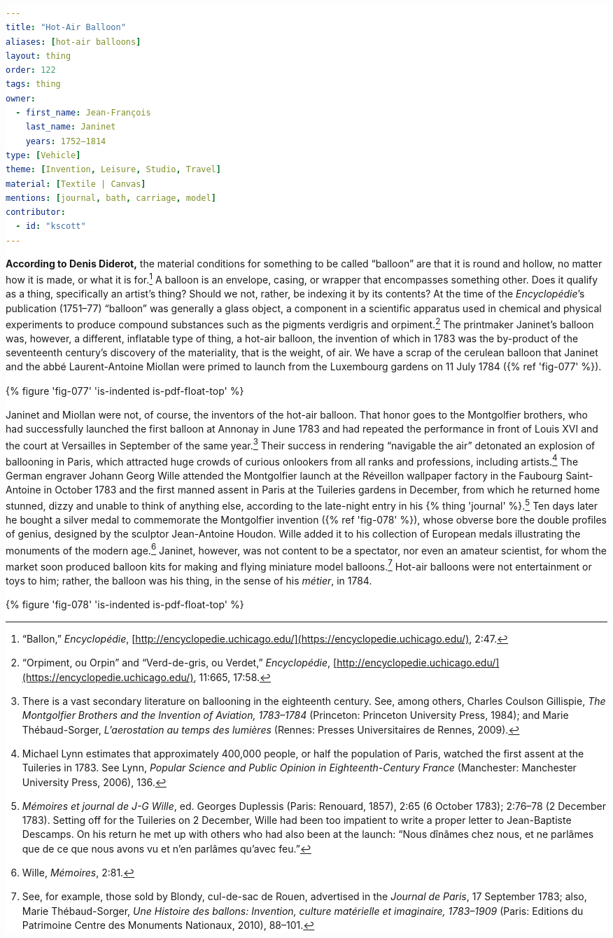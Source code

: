 ```yaml
---
title: "Hot-Air Balloon"
aliases: [hot-air balloons]
layout: thing
order: 122
tags: thing
owner:
  - first_name: Jean-François
    last_name: Janinet
    years: 1752–1814
type: [Vehicle]
theme: [Invention, Leisure, Studio, Travel]
material: [Textile | Canvas]
mentions: [journal, bath, carriage, model]
contributor:
  - id: "kscott"
---
```


**According to Denis Diderot,** the material conditions for something to be called “balloon” are that it is round and hollow, no matter how it is made, or what it is for.[^1] A balloon is an envelope, casing, or wrapper that encompasses something other. Does it qualify as a thing, specifically an artist’s thing? Should we not, rather, be indexing it by its contents? At the time of the *Encyclopédie*’s publication (1751–77) “balloon” was generally a glass object, a component in a scientific apparatus used in chemical and physical experiments to produce compound substances such as the pigments verdigris and orpiment.[^2] The printmaker Janinet’s balloon was, however, a different, inflatable type of thing, a hot-air balloon, the invention of which in 1783 was the by-product of the seventeenth century’s discovery of the materiality, that is the weight, of air. We have a scrap of the cerulean balloon that Janinet and the abbé Laurent-Antoine Miollan were primed to launch from the Luxembourg gardens on 11 July 1784 ({% ref 'fig-077' %}).

{% figure 'fig-077' 'is-indented is-pdf-float-top' %}

Janinet and Miollan were not, of course, the inventors of the hot-air balloon. That honor goes to the Montgolfier brothers, who had successfully launched the first balloon at Annonay in June 1783 and had repeated the performance in front of Louis XVI and the court at Versailles in September of the same year.[^3] Their success in rendering “navigable the air” detonated an explosion of ballooning in Paris, which attracted huge crowds of curious onlookers from all ranks and professions, including artists.[^4] The German engraver Johann Georg Wille attended the Montgolfier launch at the Réveillon wallpaper factory in the Faubourg Saint-Antoine in October 1783 and the first manned assent in Paris at the Tuileries gardens in December, from which he returned home stunned, dizzy and unable to think of anything else, according to the late-night entry in his {% thing 'journal' %}.[^5] Ten days later he bought a silver medal to commemorate the Montgolfier invention ({% ref 'fig-078' %}), whose obverse bore the double profiles of genius, designed by the sculptor Jean-Antoine Houdon. Wille added it to his collection of European medals illustrating the monuments of the modern age.[^6] Janinet, however, was not content to be a spectator, nor even an amateur scientist, for whom the market soon produced balloon kits for making and flying miniature model balloons.[^7] Hot-air balloons were not entertainment or toys to him; rather, the balloon was his thing, in the sense of his *métier*, in 1784.

{% figure 'fig-078' 'is-indented is-pdf-float-top' %}


[^1]: “Ballon,” *Encyclopédie*, [http://encyclopedie.uchicago.edu/](https://encyclopedie.uchicago.edu/), 2:47.
[^2]: “Orpiment, ou Orpin” and “Verd-de-gris, ou Verdet,” *Encyclopédie*, [http://encyclopedie.uchicago.edu/](https://encyclopedie.uchicago.edu/), 11:665, 17:58.
[^3]: There is a vast secondary literature on ballooning in the eighteenth century. See, among others, Charles Coulson Gillispie, *The Montgolfier Brothers and the Invention of Aviation, 1783–1784* (Princeton: Princeton University Press, 1984); and Marie Thébaud-Sorger, *L’aerostation au temps des lumières* (Rennes: Presses Universitaires de Rennes, 2009).
[^4]: Michael Lynn estimates that approximately 400,000 people, or half the population of Paris, watched the first assent at the Tuileries in 1783. See Lynn, *Popular Science and Public Opinion in Eighteenth-Century France* (Manchester: Manchester University Press, 2006), 136.
[^5]: *Mémoires et journal de J-G Wille*, ed. Georges Duplessis (Paris: Renouard, 1857), 2:65 (6 October 1783); 2:76–78 (2 December 1783). Setting off for the Tuileries on 2 December, Wille had been too impatient to write a proper letter to Jean-Baptiste Descamps. On his return he met up with others who had also been at the launch: “Nous dînâmes chez nous, et ne parlâmes que de ce que nous avons vu et n’en parlâmes qu’avec feu.”
[^6]: Wille, *Mémoires*, 2:81.
[^7]: See, for example, those sold by Blondy, cul-de-sac de Rouen, advertised in the *Journal de Paris*, 17 September 1783; also, Marie Thébaud-Sorger, *Une Histoire des ballons: Invention, culture matérielle et imaginaire, 1783–1909* (Paris: Editions du Patrimoine Centre des Monuments Nationaux, 2010), 88–101.
[^8]: See *Journal de Paris*, 11 April and 4 December 1783.
[^9]: *Journal de Paris*, 26 February 1784.
[^10]: “Observatoire volant” was in the same year the title of a poem by Arnaud de Saint-Maurice: *L’Observatoire volant et le triomphe héroïque de la navigation aérienne* (Paris: Cussac & Samson, 1784).
[^11]: See the debate in the *Journal de Paris*, 30 August 1783.
[^12]: *Journal de Paris*, 29 March 1784. Jean Sgard argues in “Les philosophes montgolfères,” {% abbr '*SVEC*' %}, 303 (1992): 105, that ballooning was the occasion for putting into practice the enlightened principles of the *Encyclopédie*.
[^13]: *Journal de Paris*, 21 March 1784, 29 March 1784. Montfort is identified as “ancien officier d’artilerie” and “Directeur des plans en relief des fortifications du Royaume.”
[^14]: *Journal de Paris*, 29 March 1784.
[^15]: Janinet had reproduced two of Wille *fils*’s early genre paintings, *Le Repas des moissonneurs* (1774) and *La Noce de Village* (1775). See *Inventaire du fonds français: graveurs du XVIIIe siècle* (Paris:  Bibliothèque nationale de France, 1973), 12:9-10.
[^16]: Wille, *Mémoires*, 2:94–95 (11 September 1784).
[^17]: This was almost certainly because of the midday heat. Generally, hot-air ballooning takes place at first light when the differential in the temperatures inside and outside the balloon is especially marked.
[^18]: See Charles-Nicolas Cochin *fils* to Jean-Baptiste Descamps, 2 June 1784, published in Christian Michel, “Lettres adressées par Charles-Nicolas fils à Jean-Baptiste Descamps, 1757–1790,” {% abbr '*AAF*' %} 28 (1986), Letter LXXXVI, 75–76. See also *Correspondance littéraire*, ed. Maurice Tourneux (Paris: Garnier, 1877–82), 14:9–11.
[^19]: *Journal de Paris*, 28 August 1783.
[^20]: *Annonce, affiches et avis divers*, 23 March 1784.
[^21]: On “practical knowledge” and ballooning, see Marie Thébaud-Sorger, “Capturing the Invisible: Heat, Steam, and Gases in France and Great Britain, 1750–1800,” in Lisa Roberts and Simon Werret, eds., *Compound Histories: Materials, Governance and Production, 1760–1840* (Leiden: Brill, 2018), 85–106.
[^22]: The joke was informed by the connection that Antoine Rivarol made between the technologies of air used, respectively, in ballooning and in the abbé Mical’s “Talking Heads,” the first successful reproduction of the human voice. See Rivarol, *Lettre à M. le Président de \*\*\* sur le globe airostatique, les têtes parlantes et l’état present de l’opinion publique à Paris* (London: Cailleau, 1784), 20–22, 29–30.
[^23]: According to Portalis and Béraldi, Janinet produced his best prints in the immediate aftermath of this failure. See *Inventaire du fonds français: graveurs du XVIIIe siècle*, vol. 3.